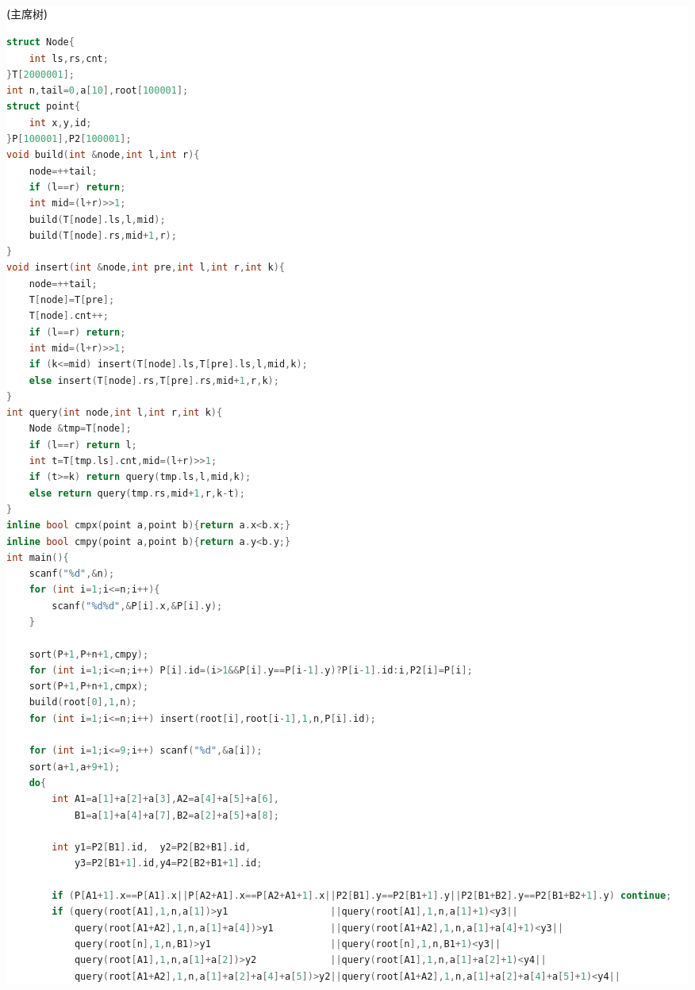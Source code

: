 (主席树)

```cpp
struct Node{
	int ls,rs,cnt;
}T[2000001];
int n,tail=0,a[10],root[100001];
struct point{
	int x,y,id;
}P[100001],P2[100001];
void build(int &node,int l,int r){
	node=++tail;
	if (l==r) return;
	int mid=(l+r)>>1;
	build(T[node].ls,l,mid);
	build(T[node].rs,mid+1,r);
}
void insert(int &node,int pre,int l,int r,int k){
	node=++tail;
	T[node]=T[pre];
	T[node].cnt++;
	if (l==r) return;
	int mid=(l+r)>>1;
	if (k<=mid) insert(T[node].ls,T[pre].ls,l,mid,k);
	else insert(T[node].rs,T[pre].rs,mid+1,r,k);
}
int query(int node,int l,int r,int k){
	Node &tmp=T[node];
	if (l==r) return l;
	int t=T[tmp.ls].cnt,mid=(l+r)>>1;
	if (t>=k) return query(tmp.ls,l,mid,k);	
	else return query(tmp.rs,mid+1,r,k-t);
}
inline bool cmpx(point a,point b){return a.x<b.x;}
inline bool cmpy(point a,point b){return a.y<b.y;}
int main(){
	scanf("%d",&n);
	for (int i=1;i<=n;i++){
		scanf("%d%d",&P[i].x,&P[i].y);
	}
	
	sort(P+1,P+n+1,cmpy);
	for (int i=1;i<=n;i++) P[i].id=(i>1&&P[i].y==P[i-1].y)?P[i-1].id:i,P2[i]=P[i]; 
	sort(P+1,P+n+1,cmpx);
	build(root[0],1,n);
	for (int i=1;i<=n;i++) insert(root[i],root[i-1],1,n,P[i].id);
	
	for (int i=1;i<=9;i++) scanf("%d",&a[i]);
	sort(a+1,a+9+1);
	do{
		int A1=a[1]+a[2]+a[3],A2=a[4]+a[5]+a[6],
		    B1=a[1]+a[4]+a[7],B2=a[2]+a[5]+a[8];
		    
		int y1=P2[B1].id,  y2=P2[B2+B1].id,
		    y3=P2[B1+1].id,y4=P2[B2+B1+1].id;
		       
		if (P[A1+1].x==P[A1].x||P[A2+A1].x==P[A2+A1+1].x||P2[B1].y==P2[B1+1].y||P2[B1+B2].y==P2[B1+B2+1].y) continue;
		if (query(root[A1],1,n,a[1])>y1                  ||query(root[A1],1,n,a[1]+1)<y3||
		    query(root[A1+A2],1,n,a[1]+a[4])>y1          ||query(root[A1+A2],1,n,a[1]+a[4]+1)<y3||
		    query(root[n],1,n,B1)>y1                     ||query(root[n],1,n,B1+1)<y3||
		    query(root[A1],1,n,a[1]+a[2])>y2             ||query(root[A1],1,n,a[1]+a[2]+1)<y4||
		    query(root[A1+A2],1,n,a[1]+a[2]+a[4]+a[5])>y2||query(root[A1+A2],1,n,a[1]+a[2]+a[4]+a[5]+1)<y4||
```